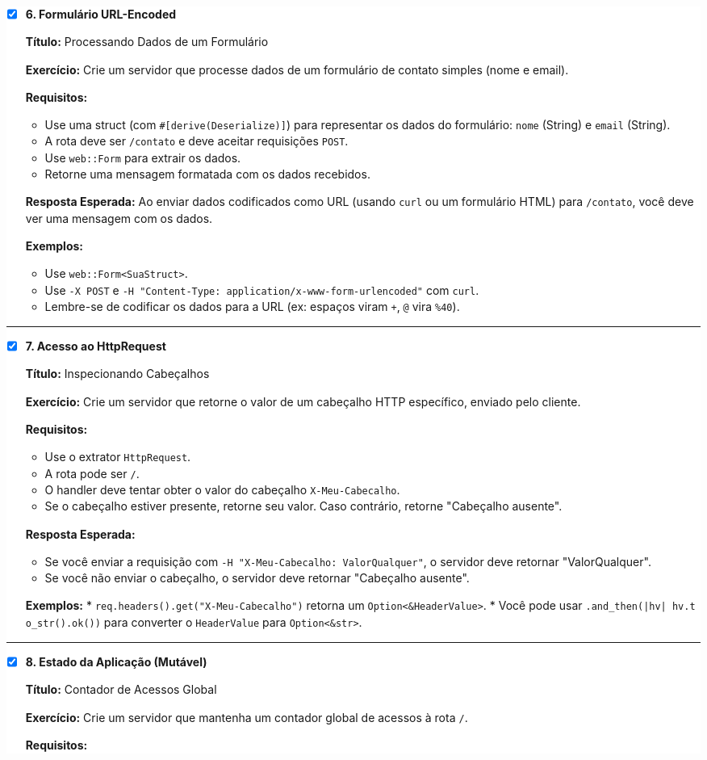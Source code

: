 - [x] **6. Formulário URL-Encoded**

    **Título:** Processando Dados de um Formulário

    **Exercício:** Crie um servidor que processe dados de um formulário de contato simples (nome e email).

    **Requisitos:**

    *   Use uma struct (com `#[derive(Deserialize)]`) para representar os dados do formulário: `nome` (String) e `email` (String).
    *   A rota deve ser `/contato` e deve aceitar requisições `POST`.
    *   Use `web::Form` para extrair os dados.
    *   Retorne uma mensagem formatada com os dados recebidos.

    **Resposta Esperada:** Ao enviar dados codificados como URL (usando `curl` ou um formulário HTML) para `/contato`, você deve ver uma mensagem com os dados.

    **Exemplos:**

    *   Use `web::Form<SuaStruct>`.
    *   Use `-X POST` e `-H "Content-Type: application/x-www-form-urlencoded"` com `curl`.
    *   Lembre-se de codificar os dados para a URL (ex: espaços viram `+`, `@` vira `%40`).

---

- [x] **7. Acesso ao HttpRequest**

    **Título:** Inspecionando Cabeçalhos

    **Exercício:** Crie um servidor que retorne o valor de um cabeçalho HTTP específico, enviado pelo cliente.

    **Requisitos:**
    *   Use o extrator `HttpRequest`.
    *   A rota pode ser `/`.
    *   O handler deve tentar obter o valor do cabeçalho `X-Meu-Cabecalho`.
    *   Se o cabeçalho estiver presente, retorne seu valor. Caso contrário, retorne "Cabeçalho ausente".

    **Resposta Esperada:**
    *   Se você enviar a requisição com `-H "X-Meu-Cabecalho: ValorQualquer"`, o servidor deve retornar "ValorQualquer".
    *   Se você não enviar o cabeçalho, o servidor deve retornar "Cabeçalho ausente".

    **Exemplos:**
        *   `req.headers().get("X-Meu-Cabecalho")` retorna um `Option<&HeaderValue>`.
        *   Você pode usar `.and_then(|hv| hv.to_str().ok())` para converter o `HeaderValue` para `Option<&str>`.

---

- [x] **8. Estado da Aplicação (Mutável)**

    **Título:** Contador de Acessos Global

    **Exercício:** Crie um servidor que mantenha um contador global de acessos à rota `/`.

    **Requisitos:**
